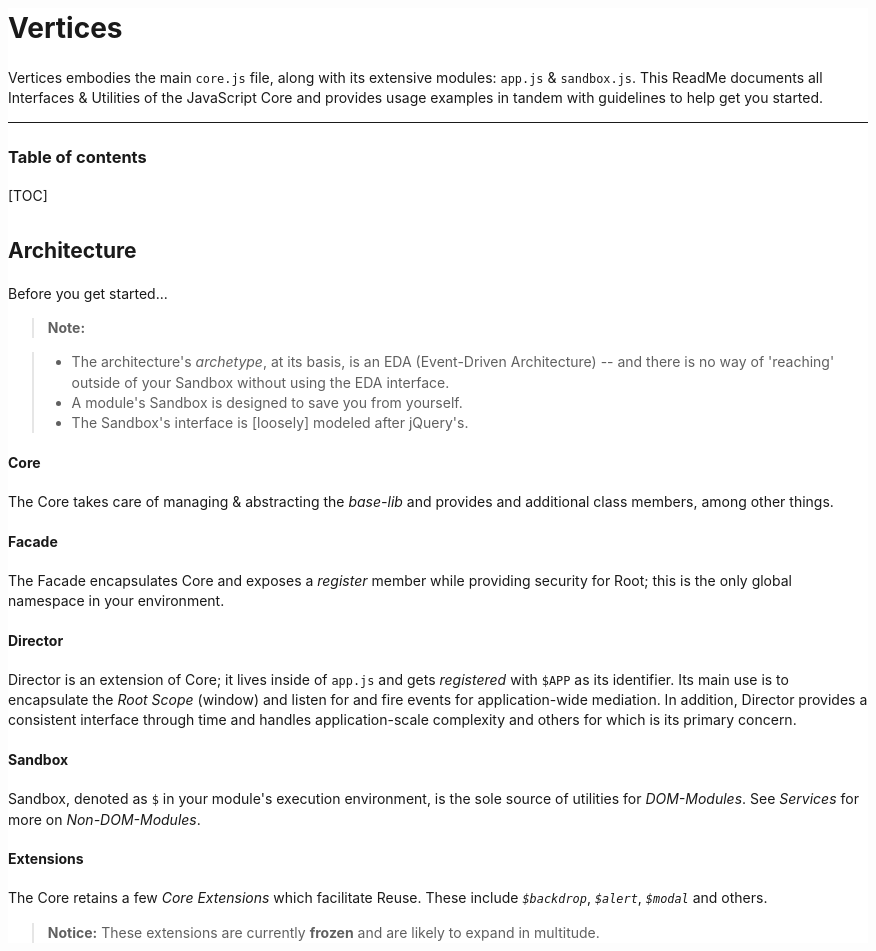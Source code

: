 ﻿Vertices
===========================


Vertices embodies the main `core.js` file, along with its extensive modules: `app.js` & `sandbox.js`. This ReadMe documents all Interfaces & Utilities of the JavaScript Core and provides usage examples in tandem with guidelines to help get you started.

----------


### Table of contents

[TOC]



Architecture
-------------

Before you get started...

> **Note:**

> - The architecture's *archetype*, at its basis, is an EDA (Event-Driven Architecture) -- and there is no way of 'reaching' outside of your Sandbox without using the EDA interface.
> - A module's Sandbox is designed to save you from yourself.
> - The Sandbox's interface is [loosely] modeled after jQuery's.

#### <i class="icon-file"></i> Core

The Core takes care of managing & abstracting the *base-lib* and provides and additional class members, among other things.

#### <i class="icon-file"></i> Facade

The Facade encapsulates Core and exposes a *register* member while providing security for Root; this is the only global namespace in your environment.

#### <i class="icon-file"></i> Director

Director is an extension of Core; it lives inside of `app.js` and gets *registered* with `$APP` as its identifier. Its main use is to encapsulate the *Root Scope* (window) and listen for and fire events for application-wide mediation. In addition, Director provides a consistent interface through time and handles application-scale complexity and others for which is its primary concern.

#### <i class="icon-file"></i> Sandbox

Sandbox, denoted as `$` in your module's execution environment, is the sole source of utilities for *DOM-Modules*. See *Services* for more on *Non-DOM-Modules*.

#### <i class="icon-cog"></i> Extensions

The Core retains a few *Core Extensions* which facilitate Reuse. These include *`$backdrop`*, *`$alert`*, *`$modal`* and others.

> **Notice:** These extensions are currently **frozen** and are likely to expand in multitude.



  [^footnote]: Here is the *text* of the **footnote**.